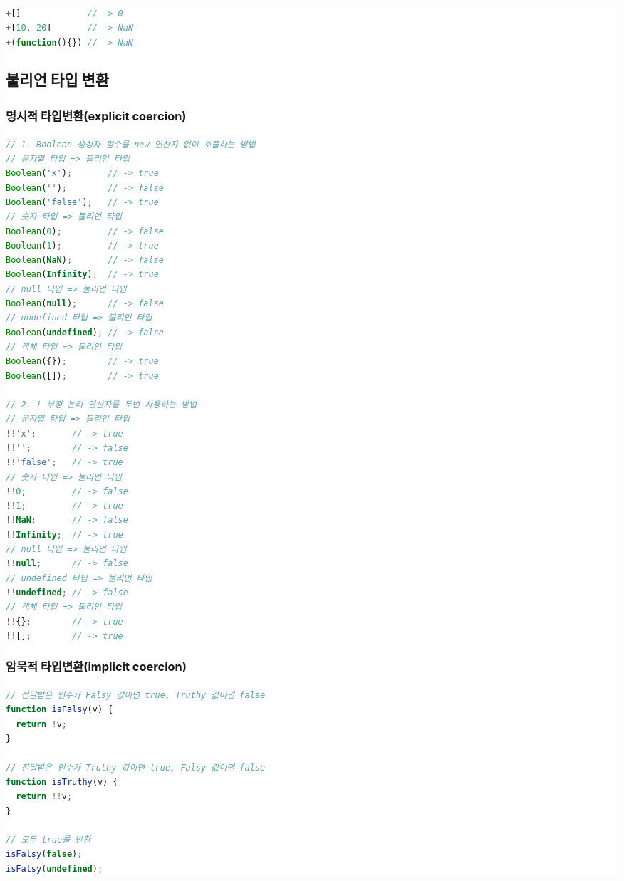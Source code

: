 ```jsx
+[]             // -> 0
+[10, 20]       // -> NaN
+(function(){}) // -> NaN
```

## 불리언 타입 변환

### 명시적 타입변환(explicit coercion)

```jsx
// 1. Boolean 생성자 함수를 new 연산자 없이 호출하는 방법
// 문자열 타입 => 불리언 타입
Boolean('x');       // -> true
Boolean('');        // -> false
Boolean('false');   // -> true
// 숫자 타입 => 불리언 타입
Boolean(0);         // -> false
Boolean(1);         // -> true
Boolean(NaN);       // -> false
Boolean(Infinity);  // -> true
// null 타입 => 불리언 타입
Boolean(null);      // -> false
// undefined 타입 => 불리언 타입
Boolean(undefined); // -> false
// 객체 타입 => 불리언 타입
Boolean({});        // -> true
Boolean([]);        // -> true

// 2. ! 부정 논리 연산자를 두번 사용하는 방법
// 문자열 타입 => 불리언 타입
!!'x';       // -> true
!!'';        // -> false
!!'false';   // -> true
// 숫자 타입 => 불리언 타입
!!0;         // -> false
!!1;         // -> true
!!NaN;       // -> false
!!Infinity;  // -> true
// null 타입 => 불리언 타입
!!null;      // -> false
// undefined 타입 => 불리언 타입
!!undefined; // -> false
// 객체 타입 => 불리언 타입
!!{};        // -> true
!![];        // -> true
```

### 암묵적 타입변환(implicit coercion)

```jsx
// 전달받은 인수가 Falsy 값이면 true, Truthy 값이면 false
function isFalsy(v) {
  return !v;
}

// 전달받은 인수가 Truthy 값이면 true, Falsy 값이면 false
function isTruthy(v) {
  return !!v;
}

// 모두 true를 반환
isFalsy(false);
isFalsy(undefined);
```